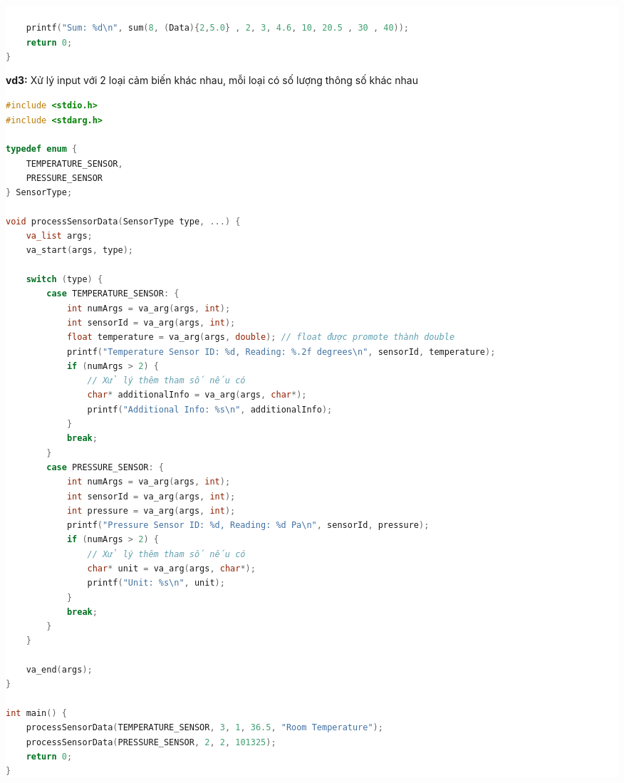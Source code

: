 ```c

    printf("Sum: %d\n", sum(8, (Data){2,5.0} , 2, 3, 4.6, 10, 20.5 , 30 , 40));
    return 0;
}
```

**vd3:** Xử lý input với 2 loại cảm biến khác nhau, mỗi loại có số lượng thông số khác nhau

```c
#include <stdio.h>
#include <stdarg.h>

typedef enum {
    TEMPERATURE_SENSOR,
    PRESSURE_SENSOR
} SensorType;

void processSensorData(SensorType type, ...) {
    va_list args;
    va_start(args, type);

    switch (type) {
        case TEMPERATURE_SENSOR: {
            int numArgs = va_arg(args, int);
            int sensorId = va_arg(args, int);
            float temperature = va_arg(args, double); // float được promote thành double
            printf("Temperature Sensor ID: %d, Reading: %.2f degrees\n", sensorId, temperature);
            if (numArgs > 2) {
                // Xử lý thêm tham số nếu có
                char* additionalInfo = va_arg(args, char*);
                printf("Additional Info: %s\n", additionalInfo);
            }
            break;
        }
        case PRESSURE_SENSOR: {
            int numArgs = va_arg(args, int);
            int sensorId = va_arg(args, int);
            int pressure = va_arg(args, int);
            printf("Pressure Sensor ID: %d, Reading: %d Pa\n", sensorId, pressure);
            if (numArgs > 2) {
                // Xử lý thêm tham số nếu có
                char* unit = va_arg(args, char*);
                printf("Unit: %s\n", unit);
            }
            break;
        }
    }

    va_end(args);
}

int main() {
    processSensorData(TEMPERATURE_SENSOR, 3, 1, 36.5, "Room Temperature");
    processSensorData(PRESSURE_SENSOR, 2, 2, 101325);
    return 0;
}


```

